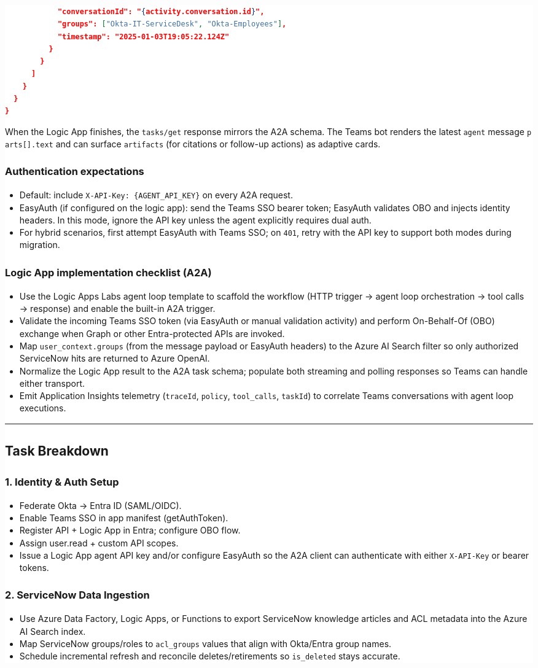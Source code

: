 ```json
            "conversationId": "{activity.conversation.id}",
            "groups": ["Okta-IT-ServiceDesk", "Okta-Employees"],
            "timestamp": "2025-01-03T19:05:22.124Z"
          }
        }
      ]
    }
  }
}
```

When the Logic App finishes, the `tasks/get` response mirrors the A2A schema. The Teams bot renders the latest `agent` message `parts[].text` and can surface `artifacts` (for citations or follow-up actions) as adaptive cards.

### Authentication expectations
- Default: include `X-API-Key: {AGENT_API_KEY}` on every A2A request.
- EasyAuth (if configured on the logic app): send the Teams SSO bearer token; EasyAuth validates OBO and injects identity headers. In this mode, ignore the API key unless the agent explicitly requires dual auth.
- For hybrid scenarios, first attempt EasyAuth with Teams SSO; on `401`, retry with the API key to support both modes during migration.

### Logic App implementation checklist (A2A)
- Use the Logic Apps Labs agent loop template to scaffold the workflow (HTTP trigger → agent loop orchestration → tool calls → response) and enable the built-in A2A trigger.
- Validate the incoming Teams SSO token (via EasyAuth or manual validation activity) and perform On-Behalf-Of (OBO) exchange when Graph or other Entra-protected APIs are invoked.
- Map `user_context.groups` (from the message payload or EasyAuth headers) to the Azure AI Search filter so only authorized ServiceNow hits are returned to Azure OpenAI.
- Normalize the Logic App result to the A2A task schema; populate both streaming and polling responses so Teams can handle either transport.
- Emit Application Insights telemetry (`traceId`, `policy`, `tool_calls`, `taskId`) to correlate Teams conversations with agent loop executions.

---

## Task Breakdown

### 1. Identity & Auth Setup
- Federate Okta → Entra ID (SAML/OIDC).
- Enable Teams SSO in app manifest (getAuthToken).
- Register API + Logic App in Entra; configure OBO flow.
- Assign user.read + custom API scopes.
- Issue a Logic App agent API key and/or configure EasyAuth so the A2A client can authenticate with either `X-API-Key` or bearer tokens.

### 2. ServiceNow Data Ingestion
- Use Azure Data Factory, Logic Apps, or Functions to export ServiceNow knowledge articles and ACL metadata into the Azure AI Search index.
- Map ServiceNow groups/roles to `acl_groups` values that align with Okta/Entra group names.
- Schedule incremental refresh and reconcile deletes/retirements so `is_deleted` stays accurate.
